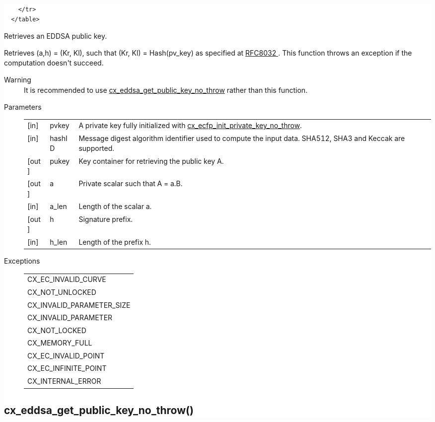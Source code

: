         </tr>
      </table>
  </td>
  </tr>
</table>
</div><div class="memdoc">

<p>Retrieves an EDDSA public key. </p>
<p>Retrieves (a,h) = (Kr, Kl), such that (Kr, Kl) = Hash(pv_key) as specified at <a href="https://tools.ietf.org/html/rfc8032">RFC8032 </a>. This function throws an exception if the computation doesn't succeed.</p>
<dl class="section warning"><dt>Warning</dt><dd>It is recommended to use <a class="el" href="../lcx__ecfp_8h#ab940dccf0b90c362b2f033bc93d38283" title="Retrieves an EDDSA public key. ">cx_eddsa_get_public_key_no_throw</a> rather than this function.</dd></dl>
<dl class="params"><dt>Parameters</dt><dd>
  <table class="params">
    <tr><td class="paramdir">[in]</td><td class="paramname">pvkey</td><td colspan="4">A private key fully initialized with <a class="el" href="../lcx__ecfp_8h#aa60ed5c59930e787f187df1802b84ab5" title="Initializes a private key. ">cx_ecfp_init_private_key_no_throw</a>.</td></tr>
    <tr><td class="paramdir">[in]</td><td class="paramname">hashID</td><td colspan="4">Message digest algorithm identifier used to compute the input data. SHA512, SHA3 and Keccak are supported.</td></tr>
    <tr><td class="paramdir">[out]</td><td class="paramname">pukey</td><td colspan="4">Key container for retrieving the public key A.</td></tr>
    <tr><td class="paramdir">[out]</td><td class="paramname">a</td><td colspan="4">Private scalar such that A = a.B.</td></tr>
    <tr><td class="paramdir">[in]</td><td class="paramname">a_len</td><td colspan="4">Length of the scalar a.</td></tr>
    <tr><td class="paramdir">[out]</td><td class="paramname">h</td><td colspan="4">Signature prefix.</td></tr>
    <tr><td class="paramdir">[in]</td><td class="paramname">h_len</td><td colspan="4">Length of the prefix h.</td></tr>
  </table>
  </dd>
</dl>
<dl class="exception"><dt>Exceptions</dt><dd>
  <table class="exception">
    <tr><td class="paramname">CX_EC_INVALID_CURVE</td></tr>
    <tr><td class="paramname">CX_NOT_UNLOCKED</td></tr>
    <tr><td class="paramname">CX_INVALID_PARAMETER_SIZE</td></tr>
    <tr><td class="paramname">CX_INVALID_PARAMETER</td></tr>
    <tr><td class="paramname">CX_NOT_LOCKED</td></tr>
    <tr><td class="paramname">CX_MEMORY_FULL</td></tr>
    <tr><td class="paramname">CX_EC_INVALID_POINT</td></tr>
    <tr><td class="paramname">CX_EC_INFINITE_POINT</td></tr>
    <tr><td class="paramname">CX_INTERNAL_ERROR</td></tr>
  </table>
  </dd>
</dl>

</div>
</div>
<a id="ab940dccf0b90c362b2f033bc93d38283"></a>
<h2 class="memtitle">cx_eddsa_get_public_key_no_throw()</h2>
